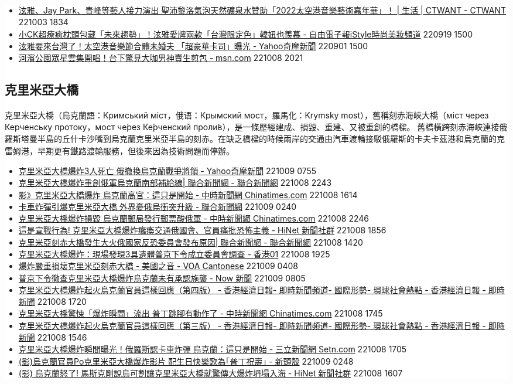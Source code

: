 - [泫雅、Jay Park、青峰等藝人接力演出 聖沛黎洛氣泡天然礦泉水贊助「2022太空港音樂藝術嘉年華」！ | 生活 | CTWANT - CTWANT](https://www.ctwant.com/article/210896 "泫雅、Jay Park、青峰等藝人接力演出 聖沛黎洛氣泡天然礦泉水贊助「2022太空港音樂藝術嘉年華」！ | 生活 | CTWANT - CTWANT") 221003 1834
- [小CK超療癒枕頭包藏「未來趨勢」！泫雅愛牌兩款「台灣限定色」韓妞也羨慕 - 自由電子報iStyle時尚美妝頻道](https://istyle.ltn.com.tw/article/22306 "小CK超療癒枕頭包藏「未來趨勢」！泫雅愛牌兩款「台灣限定色」韓妞也羨慕 - 自由電子報iStyle時尚美妝頻道") 220919 1500
- [泫雅要來台灣了！太空港音樂節合體未婚夫 「超豪華卡司」曝光 - Yahoo奇摩新聞](https://tw.news.yahoo.com/%E6%B3%AB%E9%9B%85%E8%A6%81%E4%BE%86%E5%8F%B0%E7%81%A3%E4%BA%86-%E5%90%88%E9%AB%94%E6%9C%AA%E5%A9%9A%E5%A4%AB%E5%90%8C%E5%8F%B0%E6%94%BE%E9%96%83-%E8%B6%85%E8%B1%AA%E8%8F%AF%E5%8D%A1%E5%8F%B8%E5%90%8D%E5%96%AE-%E6%9B%9D%E5%85%89-094134017.html "泫雅要來台灣了！太空港音樂節合體未婚夫 「超豪華卡司」曝光 - Yahoo奇摩新聞") 220901 1500
- [河濱公園眾星雲集開唱！台下驚見大咖男神賣生煎包 - msn.com](https://www.msn.com/zh-tw/entertainment/news/%E6%B2%B3%E6%BF%B1%E5%85%AC%E5%9C%92%E7%9C%BE%E6%98%9F%E9%9B%B2%E9%9B%86%E9%96%8B%E5%94%B1-%E5%8F%B0%E4%B8%8B%E9%A9%9A%E8%A6%8B%E5%A4%A7%E5%92%96%E7%94%B7%E7%A5%9E%E8%B3%A3%E7%94%9F%E7%85%8E%E5%8C%85/ar-AA12JJ6b "河濱公園眾星雲集開唱！台下驚見大咖男神賣生煎包 - msn.com") 221008 2021

## 克里米亞大橋

克里米亞大橋（烏克蘭語：Кримський міст，俄语：Крымский мост，羅馬化：Krymsky most），舊稱刻赤海峽大橋（міст через Керченську протоку，мост че́рез Ке́рченский проли́в），是一條歷經建成、損毀、重建、又被重創的橋樑。
舊橋橫跨刻赤海峽連接俄羅斯塔曼半島的丘什卡沙嘴到烏克蘭克里米亞半島的刻赤。在缺乏橋樑的時候兩岸的交通由汽車渡輪接駁俄羅斯的卡夫卡茲港和烏克蘭的克雷姆港，早期更有鐵路渡輪服務，但後來因為技術問題而停辦。
- [克里米亞大橋爆炸3人死亡 俄撤換烏克蘭戰爭將領 - Yahoo奇摩新聞](https://tw.news.yahoo.com/%E5%85%8B%E9%87%8C%E7%B1%B3%E4%BA%9E%E5%A4%A7%E6%A9%8B%E7%88%86%E7%82%B83%E4%BA%BA%E6%AD%BB%E4%BA%A1-%E4%BF%84%E6%92%A4%E6%8F%9B%E7%83%8F%E5%85%8B%E8%98%AD%E6%88%B0%E7%88%AD%E5%B0%87%E9%A0%98-235518996.html "克里米亞大橋爆炸3人死亡 俄撤換烏克蘭戰爭將領 - Yahoo奇摩新聞") 221009 0755
- [克里米亞大橋爆炸重創俄軍烏克蘭南部補給線| 聯合新聞網 - 聯合新聞網](https://udn.com/news/story/122663/6672727?from=udn-ch1_breaknews-1-0-news "克里米亞大橋爆炸重創俄軍烏克蘭南部補給線| 聯合新聞網 - 聯合新聞網") 221008 2243
- [影》克里米亞大橋爆炸 烏克蘭高官：這只是開始 - 中時新聞網 Chinatimes.com](https://www.chinatimes.com/realtimenews/20221008002695-260408 "影》克里米亞大橋爆炸 烏克蘭高官：這只是開始 - 中時新聞網 Chinatimes.com") 221008 1614
- [卡車炸彈引爆克里米亞大橋 外界憂俄烏衝突升級 - 聯合新聞網](https://udn.com/news/story/122663/6672783?from=udn-catebreaknews_ch2 "卡車炸彈引爆克里米亞大橋 外界憂俄烏衝突升級 - 聯合新聞網") 221009 0240
- [克里米亞大橋爆炸損毀 烏克蘭郵局發行郵票酸俄軍 - 中時新聞網 Chinatimes.com](https://www.chinatimes.com/realtimenews/20221008003813-260408?ctrack=pc_main_recmd_p03 "克里米亞大橋爆炸損毀 烏克蘭郵局發行郵票酸俄軍 - 中時新聞網 Chinatimes.com") 221008 2246
- [這是宣戰行為! 克里米亞大橋爆炸癱瘓交通俄國會、官員痛批恐怖主義 - HiNet 新聞社群](https://times.hinet.net/mobile/news/24183737 "這是宣戰行為! 克里米亞大橋爆炸癱瘓交通俄國會、官員痛批恐怖主義 - HiNet 新聞社群") 221008 1856
- [克里米亞刻赤大橋發生大火俄國家反恐委員會發布原因| 聯合新聞網 - 聯合新聞網](https://udn.com/news/story/6809/6672056?from=udn-catelistnews_ch2 "克里米亞刻赤大橋發生大火俄國家反恐委員會發布原因| 聯合新聞網 - 聯合新聞網") 221008 1420
- [克里米亞大橋爆炸：現場發現3具遺體普京下令成立委員會調查 - 香港01](https://www.hk01.com/article/823355 "克里米亞大橋爆炸：現場發現3具遺體普京下令成立委員會調查 - 香港01") 221008 1925
- [爆炸嚴重損壞克里米亞刻赤大橋 - 美國之音 - VOA Cantonese](https://www.voacantonese.com/a/6781763.html "爆炸嚴重損壞克里米亞刻赤大橋 - 美國之音 - VOA Cantonese") 221009 0408
- [普京下令徹查克里米亞大橋爆炸烏克蘭未有承認施襲 - Now 新聞](https://news.now.com/home/international/player?newsId=493079 "普京下令徹查克里米亞大橋爆炸烏克蘭未有承認施襲 - Now 新聞") 221009 0805
- [克里米亞大橋爆炸起火烏克蘭官員這樣回應（第四版） - 香港經濟日報- 即時新聞頻道- 國際形勢- 環球社會熱點 - 香港經濟日報 - 即時新聞](https://inews.hket.com/article/3371050/%E5%85%8B%E9%87%8C%E7%B1%B3%E4%BA%9E%E5%A4%A7%E6%A9%8B%E7%88%86%E7%82%B8%E8%B5%B7%E7%81%AB%20%E7%83%8F%E5%85%8B%E8%98%AD%E5%AE%98%E5%93%A1%E9%80%99%E6%A8%A3%E5%9B%9E%E6%87%89%EF%BC%88%E7%AC%AC%E5%9B%9B%E7%89%88%EF%BC%89?mtc=20023 "克里米亞大橋爆炸起火烏克蘭官員這樣回應（第四版） - 香港經濟日報- 即時新聞頻道- 國際形勢- 環球社會熱點 - 香港經濟日報 - 即時新聞") 221008 1720
- [克里米亞大橋驚悚「爆炸瞬間」流出 普丁跳腳有動作了 - 中時新聞網 Chinatimes.com](https://www.chinatimes.com/realtimenews/20221008003066-260408?ctrack=pc_main_recmd_p01 "克里米亞大橋驚悚「爆炸瞬間」流出 普丁跳腳有動作了 - 中時新聞網 Chinatimes.com") 221008 1745
- [克里米亞大橋爆炸起火烏克蘭官員這樣回應（第三版） - 香港經濟日報- 即時新聞頻道- 國際形勢- 環球社會熱點 - 香港經濟日報 - 即時新聞](https://inews.hket.com/article/3371050/%E5%85%8B%E9%87%8C%E7%B1%B3%E4%BA%9E%E5%A4%A7%E6%A9%8B%E7%88%86%E7%82%B8%E8%B5%B7%E7%81%AB%20%E7%83%8F%E5%85%8B%E8%98%AD%E5%AE%98%E5%93%A1%E9%80%99%E6%A8%A3%E5%9B%9E%E6%87%89%EF%BC%88%E7%AC%AC%E4%B8%89%E7%89%88%EF%BC%89?mtc=20041 "克里米亞大橋爆炸起火烏克蘭官員這樣回應（第三版） - 香港經濟日報- 即時新聞頻道- 國際形勢- 環球社會熱點 - 香港經濟日報 - 即時新聞") 221008 1546
- [克里米亞大橋爆炸瞬間曝光！俄羅斯認卡車炸彈 烏克蘭：這只是開始 - 三立新聞網 Setn.com](https://www.setn.com/m/news.aspx?NewsID=1189793 "克里米亞大橋爆炸瞬間曝光！俄羅斯認卡車炸彈 烏克蘭：這只是開始 - 三立新聞網 Setn.com") 221008 1705
- [(影)烏克蘭官員Po克里米亞大橋爆炸影片 配生日快樂歌為｢普丁祝壽｣ - 新頭殼](https://newtalk.tw/news/view/2022-10-08/829072 "(影)烏克蘭官員Po克里米亞大橋爆炸影片 配生日快樂歌為｢普丁祝壽｣ - 新頭殼") 221009 0248
- [(影) 烏克蘭怒了! 馬斯克剛說烏可割讓克里米亞大橋就驚傳大爆炸坍塌入海 - HiNet 新聞社群](https://times.hinet.net/picNews/24183512 "(影) 烏克蘭怒了! 馬斯克剛說烏可割讓克里米亞大橋就驚傳大爆炸坍塌入海 - HiNet 新聞社群") 221008 1607